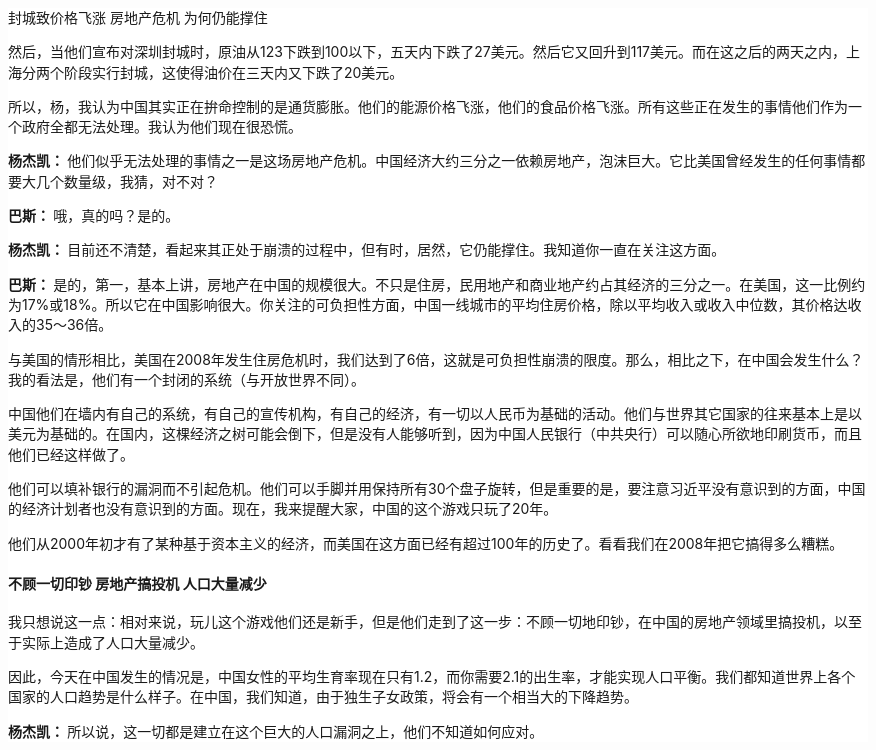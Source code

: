  封城致价格飞涨 房地产危机 为何仍能撑住
</h4>
<p>
 然后，当他们宣布对深圳封城时，原油从123下跌到100以下，五天内下跌了27美元。然后它又回升到117美元。而在这之后的两天之内，上海分两个阶段实行封城，这使得油价在三天内又下跌了20美元。
</p>
<p>
 所以，杨，我认为中国其实正在拚命控制的是通货膨胀。他们的能源价格飞涨，他们的食品价格飞涨。所有这些正在发生的事情他们作为一个政府全都无法处理。我认为他们现在很恐慌。
</p>
<p>
 <strong>
  杨杰凯：
 </strong>
 他们似乎无法处理的事情之一是这场房地产危机。中国经济大约三分之一依赖房地产，泡沫巨大。它比美国曾经发生的任何事情都要大几个数量级，我猜，对不对？
</p>
<p>
 <strong>
  巴斯：
 </strong>
 哦，真的吗？是的。
</p>
<p>
 <strong>
  杨杰凯：
 </strong>
 目前还不清楚，看起来其正处于崩溃的过程中，但有时，居然，它仍能撑住。我知道你一直在关注这方面。
</p>
<p>
 <strong>
  巴斯：
 </strong>
 是的，第一，基本上讲，房地产在中国的规模很大。不只是住房，民用地产和商业地产约占其经济的三分之一。在美国，这一比例约为17%或18%。所以它在中国影响很大。你关注的可负担性方面，中国一线城市的平均住房价格，除以平均收入或收入中位数，其价格达收入的35～36倍。
</p>
<p>
 与美国的情形相比，美国在2008年发生住房危机时，我们达到了6倍，这就是可负担性崩溃的限度。那么，相比之下，在中国会发生什么？我的看法是，他们有一个封闭的系统（与开放世界不同）。
</p>
<p>
 中国他们在墙内有自己的系统，有自己的宣传机构，有自己的经济，有一切以人民币为基础的活动。他们与世界其它国家的往来基本上是以美元为基础的。在国内，这棵经济之树可能会倒下，但是没有人能够听到，因为中国人民银行（中共央行）可以随心所欲地印刷货币，而且他们已经这样做了。
</p>
<p>
 他们可以填补银行的漏洞而不引起危机。他们可以手脚并用保持所有30个盘子旋转，但是重要的是，要注意习近平没有意识到的方面，中国的经济计划者也没有意识到的方面。现在，我来提醒大家，中国的这个游戏只玩了20年。
</p>
<p>
 他们从2000年初才有了某种基于资本主义的经济，而美国在这方面已经有超过100年的历史了。看看我们在2008年把它搞得多么糟糕。
</p>
<h4>
 不顾一切印钞 房地产搞投机 人口大量减少
</h4>
<p>
 我只想说这一点：相对来说，玩儿这个游戏他们还是新手，但是他们走到了这一步：不顾一切地印钞，在中国的房地产领域里搞投机，以至于实际上造成了人口大量减少。
</p>
<p>
 因此，今天在中国发生的情况是，中国女性的平均生育率现在只有1.2，而你需要2.1的出生率，才能实现人口平衡。我们都知道世界上各个国家的人口趋势是什么样子。在中国，我们知道，由于独生子女政策，将会有一个相当大的下降趋势。
</p>
<p>
 <strong>
  杨杰凯：
 </strong>
 所以说，这一切都是建立在这个巨大的人口漏洞之上，他们不知道如何应对。
</p>
<p>